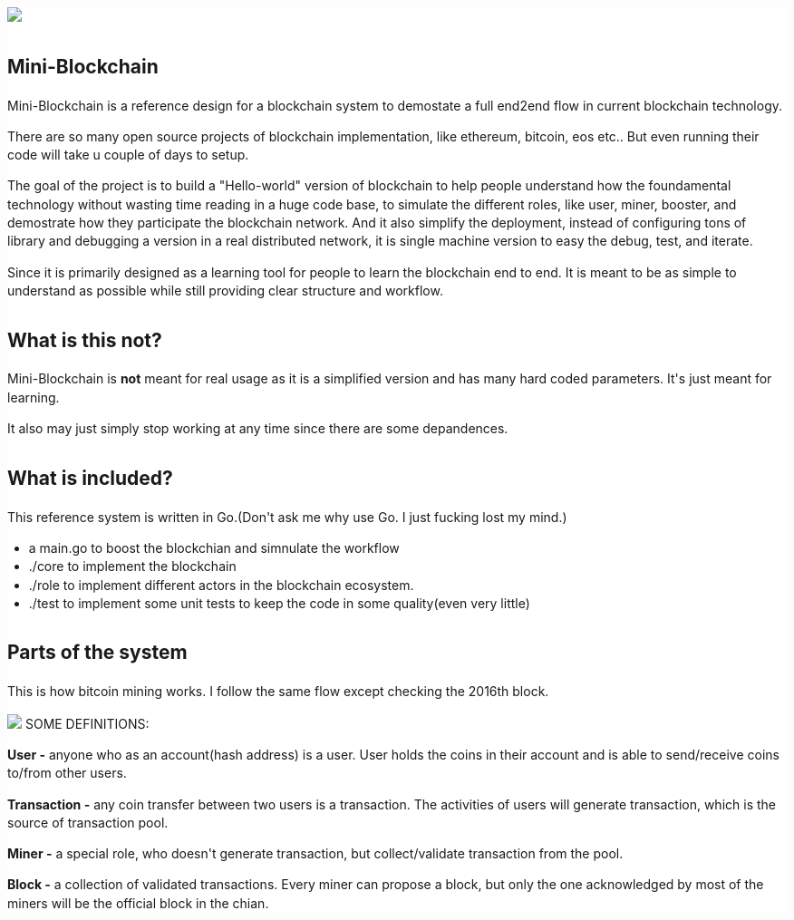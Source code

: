 <img src="https://drive.google.com/uc?export=view&id=1B2ar0Mn8CV6GHCVg76Tw0TZ7a8lGZsPk" width="40%">

## Mini-Blockchain

Mini-Blockchain is a reference design for a blockchain system to demostate a full end2end flow in current blockchain technology. 

There are so many open source projects of blockchain implementation, like ethereum, bitcoin, eos etc.. But even running their code will take u couple of days to setup. 

The goal of the project is to build a "Hello-world" version of blockchain to help people understand how the foundamental technology without wasting time reading in a huge code base, to simulate the different roles, like user, miner, booster, and demostrate how they participate the blockchain network. And it also simplify the deployment, instead of configuring tons of library and debugging a version in a real distributed network, it is single machine version to easy the debug, test, and iterate.

Since it is primarily designed as a learning tool for people to learn the blockchain end to end. It is meant to be as simple to understand as possible while still providing clear structure and workflow. 

## What is this not?

Mini-Blockchain is **not** meant for real usage as it is a simplified version and has many hard coded parameters. It's just meant for learning.

It also may just simply stop working at any time since there are some depandences.

## What is included?

This reference system is written in Go.(Don't ask me why use Go. I just fucking lost my mind.)
 - a main.go to boost the blockchian and simnulate the workflow
 - ./core to implement the blockchain
 - ./role to implement different actors in the blockchain ecosystem. 
 - ./test to implement some unit tests to keep the code in some quality(even very little)


## Parts of the system

This is how bitcoin mining works. I follow the same flow except checking the 2016th block.

<img src="https://drive.google.com/uc?export=view&id=1gzntnj7ZSDGAZCuxTarCNFHbKEI2TgOs" width="60%">
SOME DEFINITIONS:

**User -** anyone who as an account(hash address) is a user. User holds the coins in their account and is able to send/receive coins to/from other users.

**Transaction -** any coin transfer between two users is a transaction. The activities of users will generate transaction, which is the source of transaction pool.

**Miner -** a special role, who doesn't generate transaction, but collect/validate transaction from the pool.

**Block -** a collection of validated transactions. Every miner can propose a block, but only the one acknowledged by most of the miners will be the official block in the chian.
